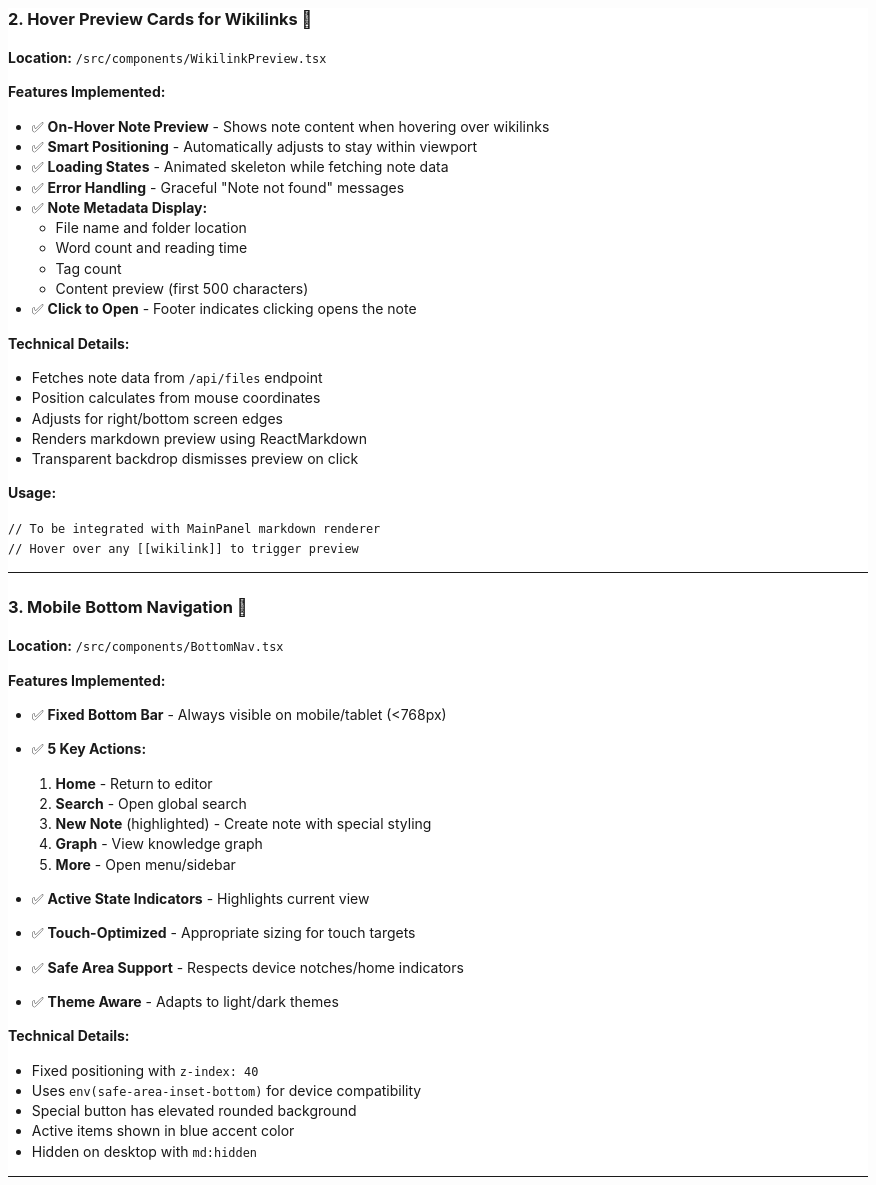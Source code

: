 
### 2. **Hover Preview Cards for Wikilinks** 🔗

**Location:** `/src/components/WikilinkPreview.tsx`

**Features Implemented:**
- ✅ **On-Hover Note Preview** - Shows note content when hovering over wikilinks
- ✅ **Smart Positioning** - Automatically adjusts to stay within viewport
- ✅ **Loading States** - Animated skeleton while fetching note data
- ✅ **Error Handling** - Graceful "Note not found" messages
- ✅ **Note Metadata Display:**
  - File name and folder location
  - Word count and reading time
  - Tag count
  - Content preview (first 500 characters)
- ✅ **Click to Open** - Footer indicates clicking opens the note

**Technical Details:**
- Fetches note data from `/api/files` endpoint
- Position calculates from mouse coordinates
- Adjusts for right/bottom screen edges
- Renders markdown preview using ReactMarkdown
- Transparent backdrop dismisses preview on click

**Usage:**
```tsx
// To be integrated with MainPanel markdown renderer
// Hover over any [[wikilink]] to trigger preview
```

---

### 3. **Mobile Bottom Navigation** 📱

**Location:** `/src/components/BottomNav.tsx`

**Features Implemented:**
- ✅ **Fixed Bottom Bar** - Always visible on mobile/tablet (<768px)
- ✅ **5 Key Actions:**
  1. **Home** - Return to editor
  2. **Search** - Open global search
  3. **New Note** (highlighted) - Create note with special styling
  4. **Graph** - View knowledge graph
  5. **More** - Open menu/sidebar
  
- ✅ **Active State Indicators** - Highlights current view
- ✅ **Touch-Optimized** - Appropriate sizing for touch targets
- ✅ **Safe Area Support** - Respects device notches/home indicators
- ✅ **Theme Aware** - Adapts to light/dark themes

**Technical Details:**
- Fixed positioning with `z-index: 40`
- Uses `env(safe-area-inset-bottom)` for device compatibility
- Special button has elevated rounded background
- Active items shown in blue accent color
- Hidden on desktop with `md:hidden`

---